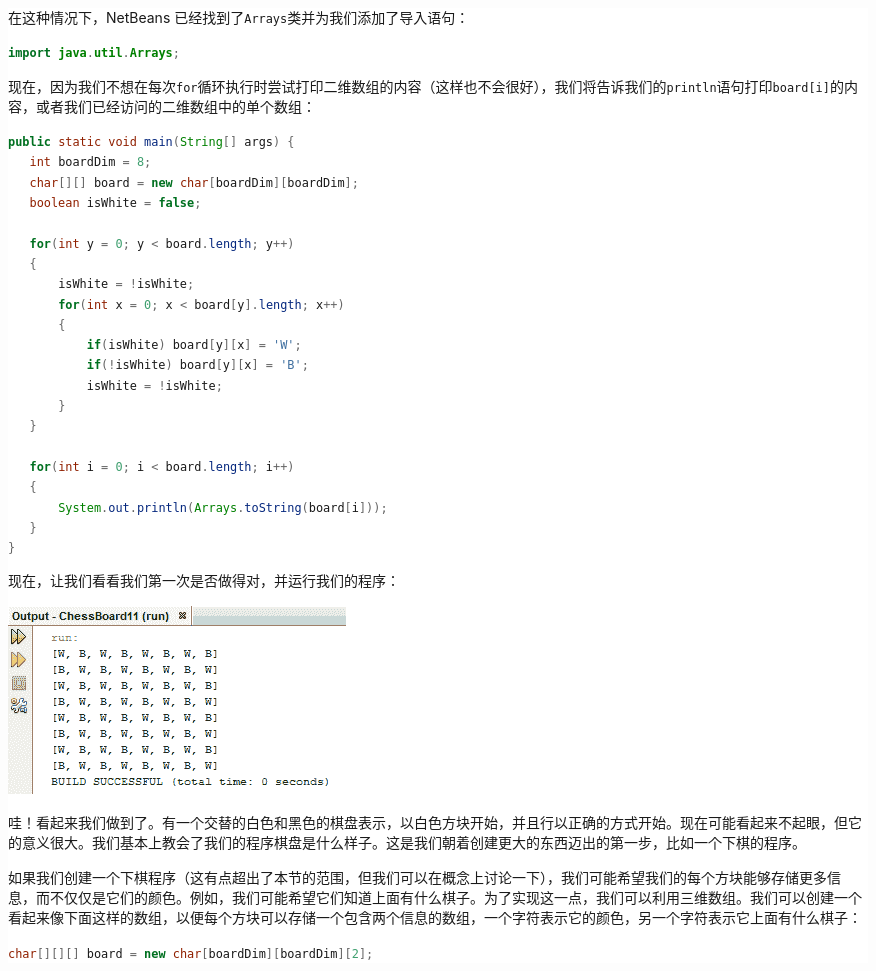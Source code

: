 在这种情况下，NetBeans 已经找到了`Arrays`类并为我们添加了导入语句：

```java
import java.util.Arrays; 
```

现在，因为我们不想在每次`for`循环执行时尝试打印二维数组的内容（这样也不会很好），我们将告诉我们的`println`语句打印`board[i]`的内容，或者我们已经访问的二维数组中的单个数组：

```java
public static void main(String[] args) { 
   int boardDim = 8;  
   char[][] board = new char[boardDim][boardDim]; 
   boolean isWhite = false; 

   for(int y = 0; y < board.length; y++) 
   { 
       isWhite = !isWhite; 
       for(int x = 0; x < board[y].length; x++) 
       { 
           if(isWhite) board[y][x] = 'W'; 
           if(!isWhite) board[y][x] = 'B'; 
           isWhite = !isWhite; 
       } 
   } 

   for(int i = 0; i < board.length; i++) 
   { 
       System.out.println(Arrays.toString(board[i])); 
   } 
} 
```

现在，让我们看看我们第一次是否做得对，并运行我们的程序：

![](img/8e6cded2-3f5b-4752-8e51-5bd514db59e9.png)

哇！看起来我们做到了。有一个交替的白色和黑色的棋盘表示，以白色方块开始，并且行以正确的方式开始。现在可能看起来不起眼，但它的意义很大。我们基本上教会了我们的程序棋盘是什么样子。这是我们朝着创建更大的东西迈出的第一步，比如一个下棋的程序。

如果我们创建一个下棋程序（这有点超出了本节的范围，但我们可以在概念上讨论一下），我们可能希望我们的每个方块能够存储更多信息，而不仅仅是它们的颜色。例如，我们可能希望它们知道上面有什么棋子。为了实现这一点，我们可以利用三维数组。我们可以创建一个看起来像下面这样的数组，以便每个方块可以存储一个包含两个信息的数组，一个字符表示它的颜色，另一个字符表示它上面有什么棋子：

```java
char[][][] board = new char[boardDim][boardDim][2]; 
```
